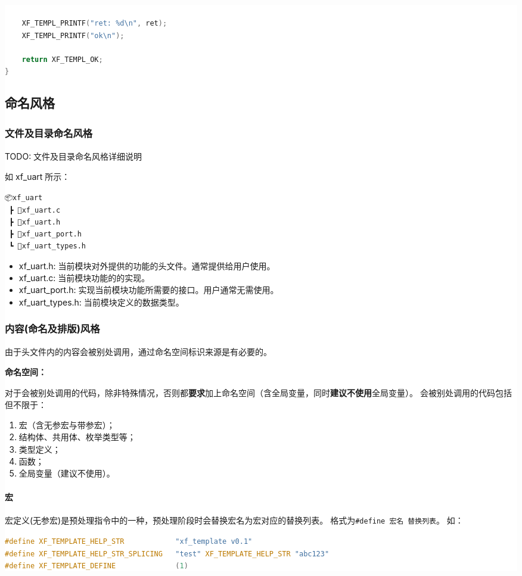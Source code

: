 ```c

    XF_TEMPL_PRINTF("ret: %d\n", ret);
    XF_TEMPL_PRINTF("ok\n");

    return XF_TEMPL_OK;
}
```

## 命名风格

### 文件及目录命名风格

TODO: 文件及目录命名风格详细说明

如 xf_uart 所示：

```
📦xf_uart
 ┣ 📜xf_uart.c
 ┣ 📜xf_uart.h
 ┣ 📜xf_uart_port.h
 ┗ 📜xf_uart_types.h
```

- xf_uart.h: 当前模块对外提供的功能的头文件。通常提供给用户使用。
- xf_uart.c: 当前模块功能的的实现。
- xf_uart_port.h: 实现当前模块功能所需要的接口。用户通常无需使用。
- xf_uart_types.h: 当前模块定义的数据类型。

### 内容(命名及排版)风格

由于头文件内的内容会被别处调用，通过命名空间标识来源是有必要的。

**命名空间：**

对于会被别处调用的代码，除非特殊情况，否则都**要求**加上命名空间（含全局变量，同时**建议不使用**全局变量）。
会被别处调用的代码包括但不限于：

1. 宏（含无参宏与带参宏）；
1. 结构体、共用体、枚举类型等；
1. 类型定义；
1. 函数；
1. 全局变量（建议不使用）。

#### 宏

宏定义(无参宏)是预处理指令中的一种，预处理阶段时会替换宏名为宏对应的替换列表。
格式为`#define 宏名 替换列表`。
如：

```c
#define XF_TEMPLATE_HELP_STR            "xf_template v0.1"
#define XF_TEMPLATE_HELP_STR_SPLICING   "test" XF_TEMPLATE_HELP_STR "abc123"
#define XF_TEMPLATE_DEFINE              (1)
```
